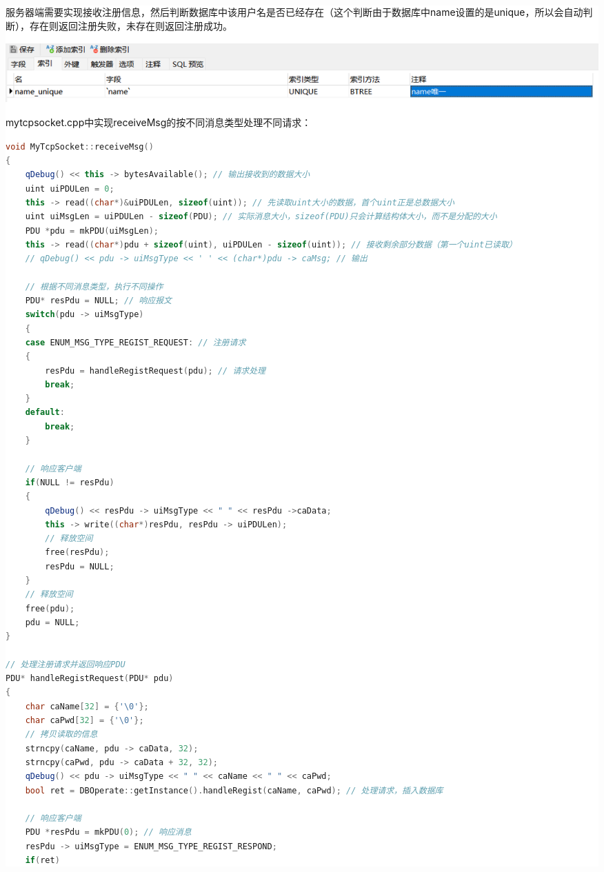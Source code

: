 
服务器端需要实现接收注册信息，然后判断数据库中该用户名是否已经存在（这个判断由于数据库中name设置的是unique，所以会自动判断），存在则返回注册失败，未存在则返回注册成功。

![Untitled](%E7%99%BB%E5%BD%95%E6%B3%A8%E5%86%8C%E6%B3%A8%E9%94%80%E9%80%80%E5%87%BA%20862e80c56d854944a740fabeaa951bbd/Untitled%203.png)

mytcpsocket.cpp中实现receiveMsg的按不同消息类型处理不同请求：

```cpp
void MyTcpSocket::receiveMsg()
{
    qDebug() << this -> bytesAvailable(); // 输出接收到的数据大小
    uint uiPDULen = 0;
    this -> read((char*)&uiPDULen, sizeof(uint)); // 先读取uint大小的数据，首个uint正是总数据大小
    uint uiMsgLen = uiPDULen - sizeof(PDU); // 实际消息大小，sizeof(PDU)只会计算结构体大小，而不是分配的大小
    PDU *pdu = mkPDU(uiMsgLen);
    this -> read((char*)pdu + sizeof(uint), uiPDULen - sizeof(uint)); // 接收剩余部分数据（第一个uint已读取）
    // qDebug() << pdu -> uiMsgType << ' ' << (char*)pdu -> caMsg; // 输出

    // 根据不同消息类型，执行不同操作
    PDU* resPdu = NULL; // 响应报文
    switch(pdu -> uiMsgType)
    {
    case ENUM_MSG_TYPE_REGIST_REQUEST: // 注册请求
    {
        resPdu = handleRegistRequest(pdu); // 请求处理
        break;
    }
    default:
        break;
    }

    // 响应客户端
    if(NULL != resPdu)
    {
        qDebug() << resPdu -> uiMsgType << " " << resPdu ->caData;
        this -> write((char*)resPdu, resPdu -> uiPDULen);
        // 释放空间
        free(resPdu);
        resPdu = NULL;
    }
    // 释放空间
    free(pdu);
    pdu = NULL;
}

// 处理注册请求并返回响应PDU
PDU* handleRegistRequest(PDU* pdu)
{
    char caName[32] = {'\0'};
    char caPwd[32] = {'\0'};
    // 拷贝读取的信息
    strncpy(caName, pdu -> caData, 32);
    strncpy(caPwd, pdu -> caData + 32, 32);
    qDebug() << pdu -> uiMsgType << " " << caName << " " << caPwd;
    bool ret = DBOperate::getInstance().handleRegist(caName, caPwd); // 处理请求，插入数据库

    // 响应客户端
    PDU *resPdu = mkPDU(0); // 响应消息
    resPdu -> uiMsgType = ENUM_MSG_TYPE_REGIST_RESPOND;
    if(ret)
```